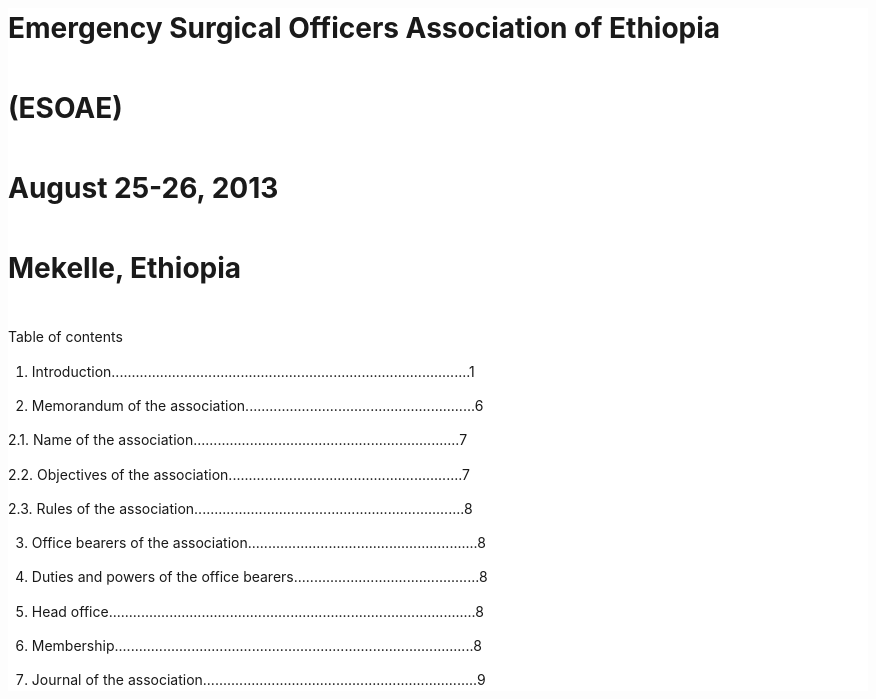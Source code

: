 #

#

#

#

#

#

# Emergency Surgical Officers Association of Ethiopia

# (ESOAE)

#

# August 25-26, 2013

# Mekelle, Ethiopia

#

#

#

#



Table of contents

1. Introduction.........................................................................................1

2. Memorandum of the association.........................................................6

  2.1. Name of the association..................................................................7

  2.2. Objectives of the association..........................................................7

  2.3. Rules of the association...................................................................8

3. Office bearers of the association.........................................................8

4. Duties and powers of the office bearers..............................................8

7. Head office...........................................................................................8

7. Membership.........................................................................................8

8. Journal of the association....................................................................9
